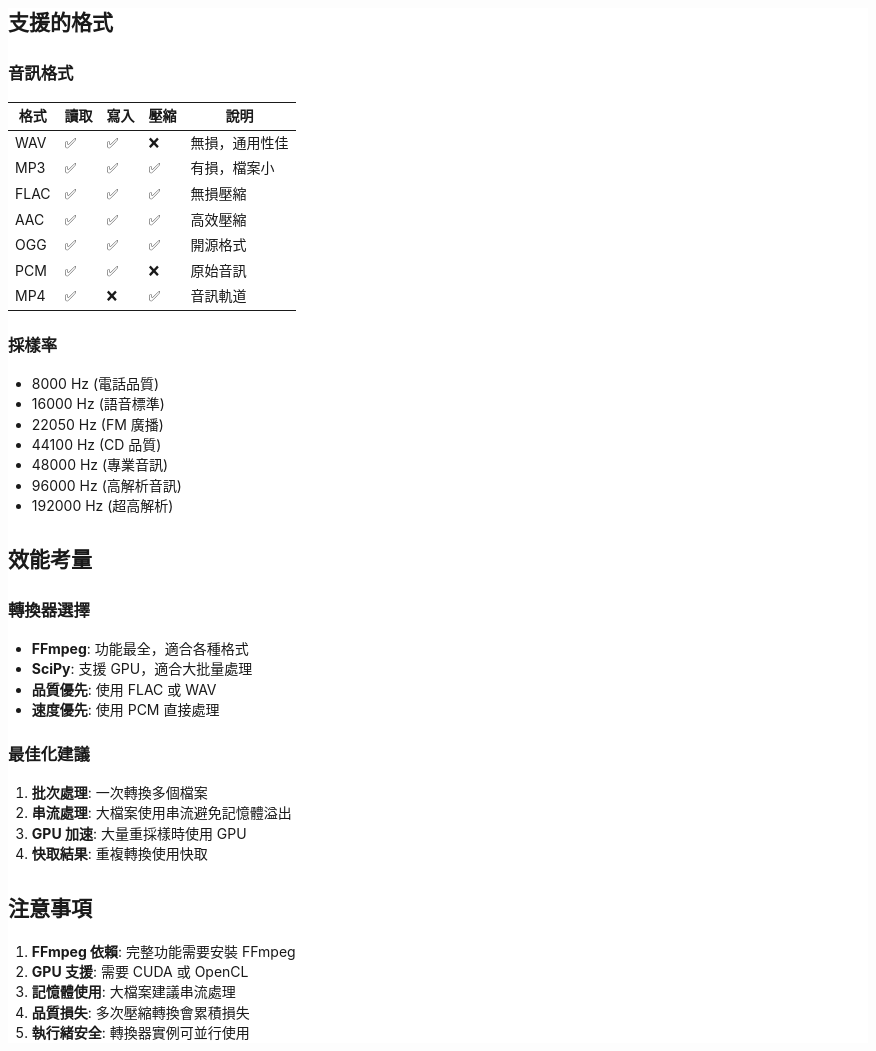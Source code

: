 ## 支援的格式

### 音訊格式
| 格式 | 讀取 | 寫入 | 壓縮 | 說明 |
|------|------|------|------|------|
| WAV | ✅ | ✅ | ❌ | 無損，通用性佳 |
| MP3 | ✅ | ✅ | ✅ | 有損，檔案小 |
| FLAC | ✅ | ✅ | ✅ | 無損壓縮 |
| AAC | ✅ | ✅ | ✅ | 高效壓縮 |
| OGG | ✅ | ✅ | ✅ | 開源格式 |
| PCM | ✅ | ✅ | ❌ | 原始音訊 |
| MP4 | ✅ | ❌ | ✅ | 音訊軌道 |

### 採樣率
- 8000 Hz (電話品質)
- 16000 Hz (語音標準)
- 22050 Hz (FM 廣播)
- 44100 Hz (CD 品質)
- 48000 Hz (專業音訊)
- 96000 Hz (高解析音訊)
- 192000 Hz (超高解析)

## 效能考量

### 轉換器選擇
- **FFmpeg**: 功能最全，適合各種格式
- **SciPy**: 支援 GPU，適合大批量處理
- **品質優先**: 使用 FLAC 或 WAV
- **速度優先**: 使用 PCM 直接處理

### 最佳化建議
1. **批次處理**: 一次轉換多個檔案
2. **串流處理**: 大檔案使用串流避免記憶體溢出
3. **GPU 加速**: 大量重採樣時使用 GPU
4. **快取結果**: 重複轉換使用快取

## 注意事項

1. **FFmpeg 依賴**: 完整功能需要安裝 FFmpeg
2. **GPU 支援**: 需要 CUDA 或 OpenCL
3. **記憶體使用**: 大檔案建議串流處理
4. **品質損失**: 多次壓縮轉換會累積損失
5. **執行緒安全**: 轉換器實例可並行使用
